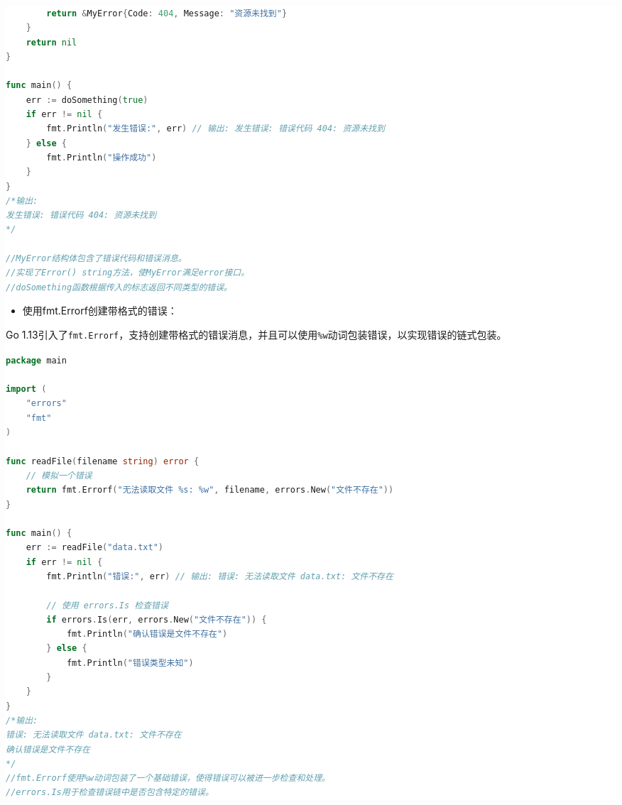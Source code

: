 ```go
        return &MyError{Code: 404, Message: "资源未找到"}
    }
    return nil
}

func main() {
    err := doSomething(true)
    if err != nil {
        fmt.Println("发生错误:", err) // 输出: 发生错误: 错误代码 404: 资源未找到
    } else {
        fmt.Println("操作成功")
    }
}
/*输出:
发生错误: 错误代码 404: 资源未找到
*/

//MyError结构体包含了错误代码和错误消息。
//实现了Error() string方法，使MyError满足error接口。
//doSomething函数根据传入的标志返回不同类型的错误。
```

* 使用fmt.Errorf创建带格式的错误：

Go 1.13引入了`fmt.Errorf`，支持创建带格式的错误消息，并且可以使用`%w`动词包装错误，以实现错误的链式包装。

```go
package main

import (
    "errors"
    "fmt"
)

func readFile(filename string) error {
    // 模拟一个错误
    return fmt.Errorf("无法读取文件 %s: %w", filename, errors.New("文件不存在"))
}

func main() {
    err := readFile("data.txt")
    if err != nil {
        fmt.Println("错误:", err) // 输出: 错误: 无法读取文件 data.txt: 文件不存在

        // 使用 errors.Is 检查错误
        if errors.Is(err, errors.New("文件不存在")) {
            fmt.Println("确认错误是文件不存在")
        } else {
            fmt.Println("错误类型未知")
        }
    }
}
/*输出:
错误: 无法读取文件 data.txt: 文件不存在
确认错误是文件不存在
*/
//fmt.Errorf使用%w动词包装了一个基础错误，使得错误可以被进一步检查和处理。
//errors.Is用于检查错误链中是否包含特定的错误。
```
